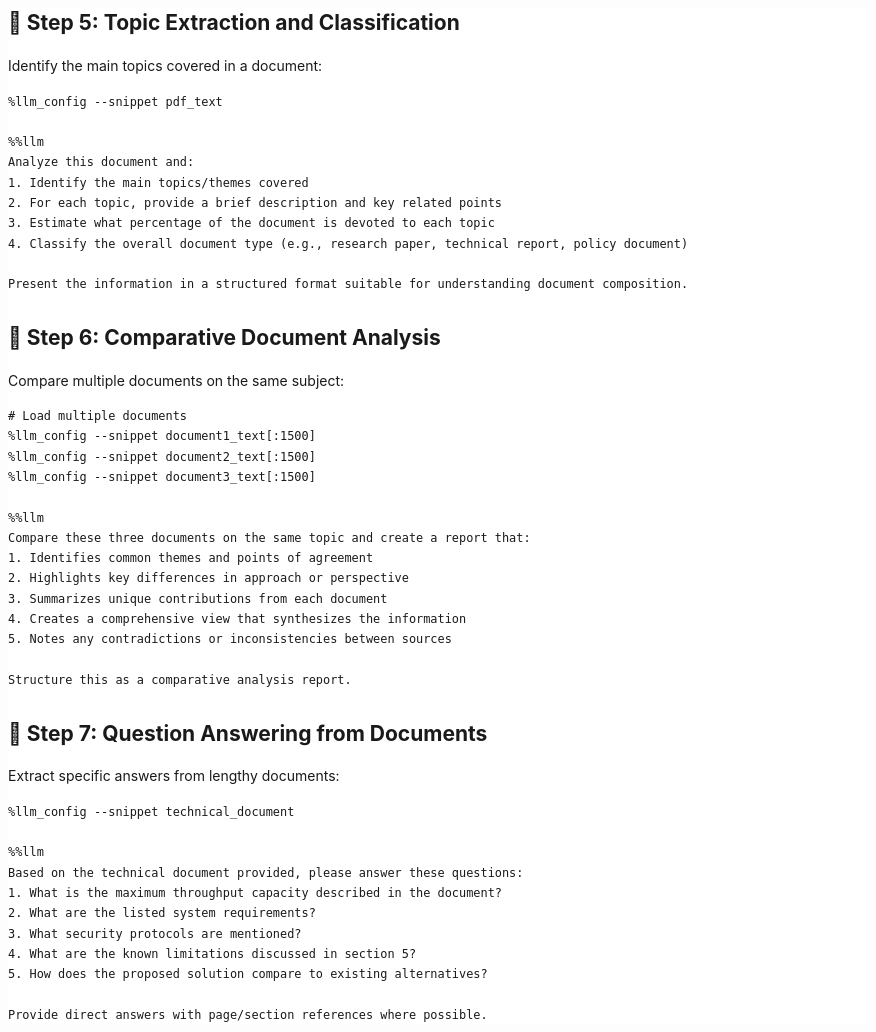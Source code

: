 ## 🧠 Step 5: Topic Extraction and Classification

Identify the main topics covered in a document:

```ipython
%llm_config --snippet pdf_text

%%llm
Analyze this document and:
1. Identify the main topics/themes covered
2. For each topic, provide a brief description and key related points
3. Estimate what percentage of the document is devoted to each topic
4. Classify the overall document type (e.g., research paper, technical report, policy document)

Present the information in a structured format suitable for understanding document composition.
```

## 🔄 Step 6: Comparative Document Analysis

Compare multiple documents on the same subject:

```ipython
# Load multiple documents
%llm_config --snippet document1_text[:1500]
%llm_config --snippet document2_text[:1500]
%llm_config --snippet document3_text[:1500]

%%llm
Compare these three documents on the same topic and create a report that:
1. Identifies common themes and points of agreement
2. Highlights key differences in approach or perspective
3. Summarizes unique contributions from each document
4. Creates a comprehensive view that synthesizes the information
5. Notes any contradictions or inconsistencies between sources

Structure this as a comparative analysis report.
```

## 📝 Step 7: Question Answering from Documents

Extract specific answers from lengthy documents:

```ipython
%llm_config --snippet technical_document

%%llm
Based on the technical document provided, please answer these questions:
1. What is the maximum throughput capacity described in the document?
2. What are the listed system requirements?
3. What security protocols are mentioned?
4. What are the known limitations discussed in section 5?
5. How does the proposed solution compare to existing alternatives?

Provide direct answers with page/section references where possible.
```
